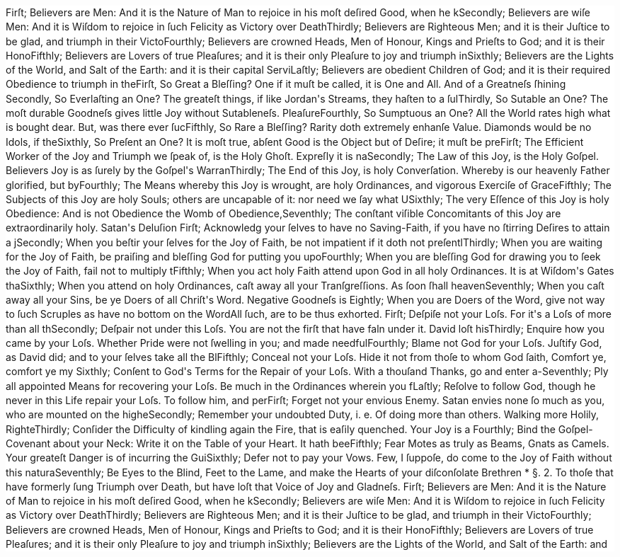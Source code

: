 Firſt; Believers are Men: And it is the Nature of Man to rejoice in his moſt deſired Good, when he kSecondly; Believers are wiſe Men: And it is Wiſdom to rejoice in ſuch Felicity as Victory over DeathThirdly; Believers are Righteous Men; and it is their Juſtice to be glad, and triumph in their VictoFourthly; Believers are crowned Heads, Men of Honour, Kings and Prieſts to God; and it is their HonoFifthly; Believers are Lovers of true Pleaſures; and it is their only Pleaſure to joy and triumph inSixthly; Believers are the Lights of the World, and Salt of the Earth: and
it is their capital ServiLaſtly; Believers are obedient Children of God; and it is their required Obedience to triumph in theFirſt, So Great a Bleſſing? One if it muſt be called, it is One and All. And of a Greatneſs ſhining Secondly, So Everlaſting an One? The greateſt things, if like Jordan's Streams, they haſten to a ſulThirdly, So Sutable an One? The moſt durable Goodneſs gives little Joy without Sutableneſs. PleaſureFourthly, So Sumptuous an One? All the World rates high what is bought dear. But, was there ever ſucFifthly, So Rare a Bleſſing? Rarity doth extremely enhanſe Value. Diamonds would be no Idols, if theSixthly, So Preſent an One? It is moſt true, abſent Good is the Object but of Deſire; it muſt be preFirſt; The Efficient Worker of the Joy and Triumph we ſpeak of, is the Holy Ghoſt. Expreſly it is naSecondly; The Law of this Joy, is the Holy Goſpel. Believers Joy is as ſurely by the Goſpel's WarranThirdly; The End of this Joy, is holy Converſation. Whereby is our heavenly Father glorified, but byFourthly; The Means whereby this Joy is wrought, are holy Ordinances, and vigorous Exerciſe of GraceFifthly; The Subjects of this Joy are holy Souls; others are uncapable of it: nor need we ſay what USixthly; The very Eſſence of this Joy is holy Obedience: And is not Obedience the Womb of Obedience,Seventhly; The conſtant viſible Concomitants of this Joy are extraordinarily holy. Satan's Deluſion Firſt; Acknowledg your ſelves to have no Saving-Faith, if you have no ſtirring
Deſires to attain a jSecondly; When you beſtir your ſelves for the Joy of Faith, be not impatient if it doth not preſentlThirdly; When you are waiting for the Joy of Faith, be praiſing and bleſſing God for putting you upoFourthly; When you are bleſſing God for drawing you to ſeek the Joy of Faith, fail not to multiply tFifthly; When you act holy Faith attend upon God in all holy Ordinances. It is at Wiſdom's Gates thaSixthly; When you attend on holy Ordinances, caſt away all your Tranſgreſſions. As ſoon ſhall heavenSeventhly; When you caſt away all your Sins, be ye Doers of all Chriſt's Word. Negative Goodneſs is Eightly; When you are Doers of the Word, give not way to ſuch Scruples as have no bottom on the WordAll ſuch, are to be thus exhorted. Firſt; Deſpiſe not your Loſs. For
it's a Loſs of more than all thSecondly; Deſpair not under this Loſs. You are not the firſt that have faln under it. David loſt hisThirdly; Enquire how you came by your Loſs. Whether Pride were not ſwelling in you; and made needfulFourthly; Blame not God for your Loſs. Juſtify God, as David did; and to your ſelves take all the BlFifthly; Conceal not your Loſs. Hide it not from thoſe to whom God ſaith, Comfort ye, comfort ye my Sixthly; Conſent to God's Terms for the Repair of your Loſs. With a thouſand Thanks, go and enter a-Seventhly; Ply all appointed Means for recovering your Loſs. Be much in the Ordinances wherein you fLaſtly; Reſolve to follow God, though he never in this Life repair your Loſs. To follow him, and perFirſt; Forget not your envious Enemy. Satan envies none ſo much as you, who are mounted on the higheSecondly; Remember your undoubted Duty, i. e. Of doing more than others. Walking more Holily, RighteThirdly; Conſider the Difficulty of kindling again the Fire, that is eaſily quenched. Your Joy is a Fourthly; Bind the Goſpel-Covenant about your Neck: Write it on the Table of your Heart. It hath beeFifthly; Fear Motes as truly as Beams, Gnats as Camels. Your greateſt Danger is of incurring the GuiSixthly; Defer not to pay your Vows. Few, I ſuppoſe, do come to the Joy of Faith without this naturaSeventhly; Be Eyes to the Blind, Feet to the Lame, and make the Hearts of your diſconſolate Brethren
      * §. 2. To thoſe that have formerly ſung Triumph over Death, but have loſt that Voice of Joy and Gladneſs.
Firſt; Believers are Men: And it is the Nature of Man to rejoice in his moſt deſired Good, when he kSecondly; Believers are wiſe Men: And it is Wiſdom to rejoice in ſuch Felicity as Victory over DeathThirdly; Believers are Righteous Men; and it is their Juſtice to be glad, and triumph in their VictoFourthly; Believers are crowned Heads, Men of Honour, Kings and Prieſts to God; and it is their HonoFifthly; Believers are Lovers of true Pleaſures; and it is their only Pleaſure to joy and triumph inSixthly; Believers are the Lights of the World, and Salt of the Earth: and